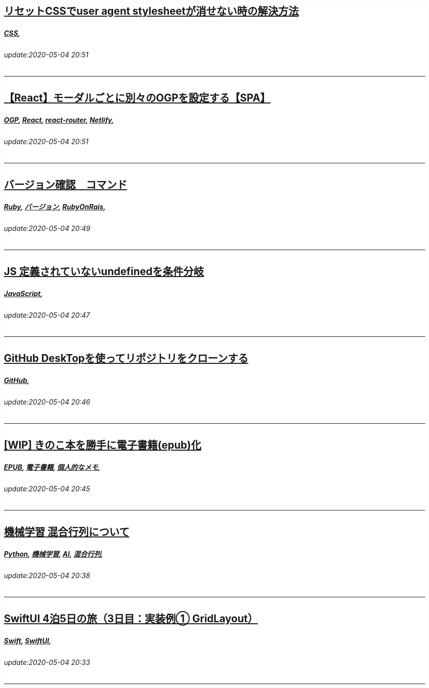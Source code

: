 ## [リセットCSSでuser agent stylesheetが消せない時の解決方法](https://qiita.com/KONTA2019/items/9f4e6366de67f3d8d497)
##### [CSS](https://qiita.com/tags/CSS), 
###### update:2020-05-04 20:51
---
## [【React】モーダルごとに別々のOGPを設定する【SPA】](https://qiita.com/Ikko_Kojima/items/4f2c28e80fb70d2173cf)
##### [OGP](https://qiita.com/tags/OGP), [React](https://qiita.com/tags/React), [react-router](https://qiita.com/tags/react-router), [Netlify](https://qiita.com/tags/Netlify), 
###### update:2020-05-04 20:51
---
## [バージョン確認　コマンド](https://qiita.com/hayatayoshida/items/4f695f7e51b77facaa3f)
##### [Ruby](https://qiita.com/tags/Ruby), [バージョン](https://qiita.com/tags/バージョン), [RubyOnRais](https://qiita.com/tags/RubyOnRais), 
###### update:2020-05-04 20:49
---
## [JS 定義されていないundefinedを条件分岐](https://qiita.com/neojin/items/bf92c8e3f5f529adf00e)
##### [JavaScript](https://qiita.com/tags/JavaScript), 
###### update:2020-05-04 20:47
---
## [GitHub DeskTopを使ってリポジトリをクローンする](https://qiita.com/S1riuXs/items/87c9d1bade8ae697c08d)
##### [GitHub](https://qiita.com/tags/GitHub), 
###### update:2020-05-04 20:46
---
## [[WIP] きのこ本を勝手に電子書籍(epub)化](https://qiita.com/yoshi389111/items/1c68fdae8b933baedc25)
##### [EPUB](https://qiita.com/tags/EPUB), [電子書籍](https://qiita.com/tags/電子書籍), [個人的なメモ](https://qiita.com/tags/個人的なメモ), 
###### update:2020-05-04 20:45
---
## [機械学習 混合行列について](https://qiita.com/eeeepin2/items/8808b7af4dbdeb7e4796)
##### [Python](https://qiita.com/tags/Python), [機械学習](https://qiita.com/tags/機械学習), [AI](https://qiita.com/tags/AI), [混合行列](https://qiita.com/tags/混合行列), 
###### update:2020-05-04 20:38
---
## [SwiftUI 4泊5日の旅（3日目：実装例① GridLayout）](https://qiita.com/knagauchi/items/90fbf8a32926881e1b12)
##### [Swift](https://qiita.com/tags/Swift), [SwiftUI](https://qiita.com/tags/SwiftUI), 
###### update:2020-05-04 20:33
---